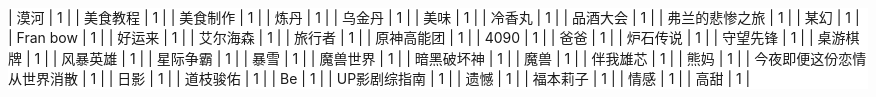 | 漠河 | 1 |
| 美食教程 | 1 |
| 美食制作 | 1 |
| 炼丹 | 1 |
| 乌金丹 | 1 |
| 美味 | 1 |
| 冷香丸 | 1 |
| 品酒大会 | 1 |
| 弗兰的悲惨之旅 | 1 |
| 某幻 | 1 |
| Fran bow | 1 |
| 好运来 | 1 |
| 艾尔海森 | 1 |
| 旅行者 | 1 |
| 原神高能团 | 1 |
| 4090 | 1 |
| 爸爸 | 1 |
| 炉石传说 | 1 |
| 守望先锋 | 1 |
| 桌游棋牌 | 1 |
| 风暴英雄 | 1 |
| 星际争霸 | 1 |
| 暴雪 | 1 |
| 魔兽世界 | 1 |
| 暗黑破坏神 | 1 |
| 魔兽 | 1 |
| 伴我雄芯 | 1 |
| 熊妈 | 1 |
| 今夜即便这份恋情从世界消散 | 1 |
| 日影 | 1 |
| 道枝骏佑 | 1 |
| Be | 1 |
| UP影剧综指南 | 1 |
| 遗憾 | 1 |
| 福本莉子 | 1 |
| 情感 | 1 |
| 高甜 | 1 |